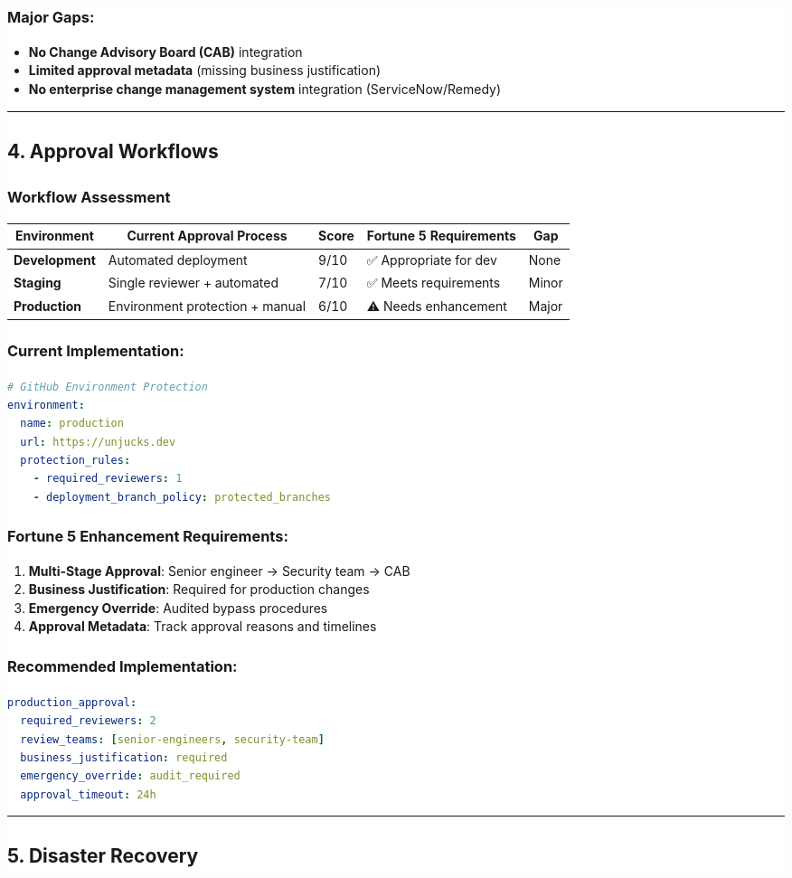 ### Major Gaps:
- **No Change Advisory Board (CAB)** integration
- **Limited approval metadata** (missing business justification)
- **No enterprise change management system** integration (ServiceNow/Remedy)

---

## 4. Approval Workflows

### Workflow Assessment

| Environment | Current Approval Process | Score | Fortune 5 Requirements | Gap |
|-------------|-------------------------|-------|----------------------|-----|
| **Development** | Automated deployment | 9/10 | ✅ Appropriate for dev | None |
| **Staging** | Single reviewer + automated | 7/10 | ✅ Meets requirements | Minor |
| **Production** | Environment protection + manual | 6/10 | ⚠️ Needs enhancement | Major |

### Current Implementation:
```yaml
# GitHub Environment Protection
environment:
  name: production
  url: https://unjucks.dev
  protection_rules:
    - required_reviewers: 1
    - deployment_branch_policy: protected_branches
```

### Fortune 5 Enhancement Requirements:
1. **Multi-Stage Approval**: Senior engineer → Security team → CAB
2. **Business Justification**: Required for production changes
3. **Emergency Override**: Audited bypass procedures
4. **Approval Metadata**: Track approval reasons and timelines

### Recommended Implementation:
```yaml
production_approval:
  required_reviewers: 2
  review_teams: [senior-engineers, security-team]
  business_justification: required
  emergency_override: audit_required
  approval_timeout: 24h
```

---

## 5. Disaster Recovery
